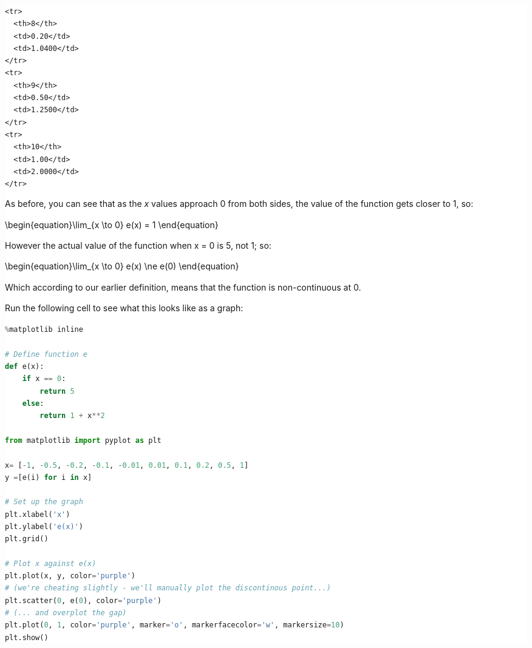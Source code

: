     <tr>
      <th>8</th>
      <td>0.20</td>
      <td>1.0400</td>
    </tr>
    <tr>
      <th>9</th>
      <td>0.50</td>
      <td>1.2500</td>
    </tr>
    <tr>
      <th>10</th>
      <td>1.00</td>
      <td>2.0000</td>
    </tr>
  </tbody>
</table>
</div>



As before, you can see that as the *x* values approach 0 from both sides, the value of the function gets closer to 1, so:

\begin{equation}\lim_{x \to 0} e(x) = 1 \end{equation}

However the actual value of the function when x = 0 is 5, not 1; so:

\begin{equation}\lim_{x \to 0} e(x) \ne e(0) \end{equation}

Which according to our earlier definition, means that the function is non-continuous at 0.

Run the following cell to see what this looks like as a graph:


```python
%matplotlib inline

# Define function e
def e(x):
    if x == 0:
        return 5
    else:
        return 1 + x**2

from matplotlib import pyplot as plt

x= [-1, -0.5, -0.2, -0.1, -0.01, 0.01, 0.1, 0.2, 0.5, 1]
y =[e(i) for i in x]

# Set up the graph
plt.xlabel('x')
plt.ylabel('e(x)')
plt.grid()

# Plot x against e(x)
plt.plot(x, y, color='purple')
# (we're cheating slightly - we'll manually plot the discontinous point...)
plt.scatter(0, e(0), color='purple')
# (... and overplot the gap)
plt.plot(0, 1, color='purple', marker='o', markerfacecolor='w', markersize=10)
plt.show()
```
